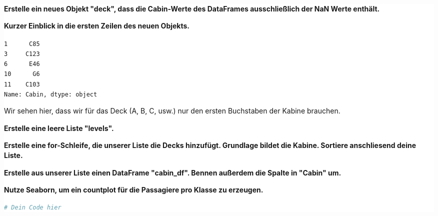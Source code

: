 **Erstelle ein neues Objekt "deck", dass die Cabin-Werte des DataFrames ausschließlich der NaN Werte enthält.**


```python

```

**Kurzer Einblick in die ersten Zeilen des neuen Objekts.**


```python

```




    1      C85
    3     C123
    6      E46
    10      G6
    11    C103
    Name: Cabin, dtype: object



Wir sehen hier, dass wir für das Deck (A, B, C, usw.) nur den ersten Buchstaben der Kabine brauchen. 

**Erstelle eine leere Liste "levels".**


```python

```

**Erstelle eine for-Schleife, die unserer Liste die Decks hinzufügt. Grundlage bildet die Kabine. Sortiere anschliesend deine Liste.**


```python

```

**Erstelle aus unserer Liste einen DataFrame "cabin_df". Bennen außerdem die Spalte in "Cabin" um.**


```python

```

**Nutze Seaborn, um ein countplot für die Passagiere pro Klasse zu erzeugen.**


```python
# Dein Code hier
```


```python

```

